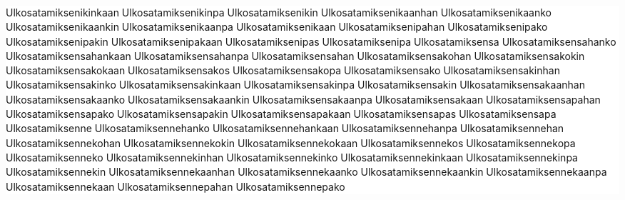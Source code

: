 Ulkosatamiksenikinkaan
Ulkosatamiksenikinpa
Ulkosatamiksenikin
Ulkosatamiksenikaanhan
Ulkosatamiksenikaanko
Ulkosatamiksenikaankin
Ulkosatamiksenikaanpa
Ulkosatamiksenikaan
Ulkosatamiksenipahan
Ulkosatamiksenipako
Ulkosatamiksenipakin
Ulkosatamiksenipakaan
Ulkosatamiksenipas
Ulkosatamiksenipa
Ulkosatamiksensa
Ulkosatamiksensahanko
Ulkosatamiksensahankaan
Ulkosatamiksensahanpa
Ulkosatamiksensahan
Ulkosatamiksensakohan
Ulkosatamiksensakokin
Ulkosatamiksensakokaan
Ulkosatamiksensakos
Ulkosatamiksensakopa
Ulkosatamiksensako
Ulkosatamiksensakinhan
Ulkosatamiksensakinko
Ulkosatamiksensakinkaan
Ulkosatamiksensakinpa
Ulkosatamiksensakin
Ulkosatamiksensakaanhan
Ulkosatamiksensakaanko
Ulkosatamiksensakaankin
Ulkosatamiksensakaanpa
Ulkosatamiksensakaan
Ulkosatamiksensapahan
Ulkosatamiksensapako
Ulkosatamiksensapakin
Ulkosatamiksensapakaan
Ulkosatamiksensapas
Ulkosatamiksensapa
Ulkosatamiksenne
Ulkosatamiksennehanko
Ulkosatamiksennehankaan
Ulkosatamiksennehanpa
Ulkosatamiksennehan
Ulkosatamiksennekohan
Ulkosatamiksennekokin
Ulkosatamiksennekokaan
Ulkosatamiksennekos
Ulkosatamiksennekopa
Ulkosatamiksenneko
Ulkosatamiksennekinhan
Ulkosatamiksennekinko
Ulkosatamiksennekinkaan
Ulkosatamiksennekinpa
Ulkosatamiksennekin
Ulkosatamiksennekaanhan
Ulkosatamiksennekaanko
Ulkosatamiksennekaankin
Ulkosatamiksennekaanpa
Ulkosatamiksennekaan
Ulkosatamiksennepahan
Ulkosatamiksennepako